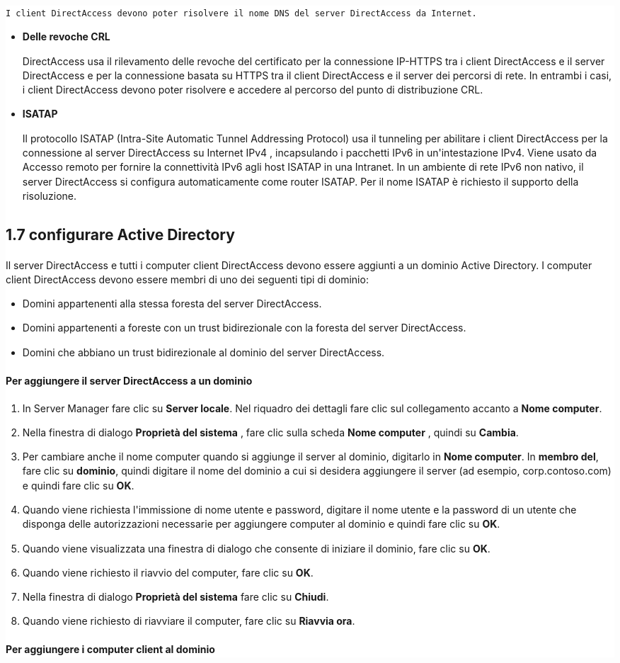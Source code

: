     I client DirectAccess devono poter risolvere il nome DNS del server DirectAccess da Internet.  
  
-   **Delle revoche CRL**  
  
    DirectAccess usa il rilevamento delle revoche del certificato per la connessione IP-HTTPS tra i client DirectAccess e il server DirectAccess e per la connessione basata su HTTPS tra il client DirectAccess e il server dei percorsi di rete. In entrambi i casi, i client DirectAccess devono poter risolvere e accedere al percorso del punto di distribuzione CRL.  
  
-   **ISATAP**  
  
    Il protocollo ISATAP (Intra-Site Automatic Tunnel Addressing Protocol) usa il tunneling per abilitare i client DirectAccess per la connessione al server DirectAccess su Internet IPv4 , incapsulando i pacchetti IPv6 in un'intestazione IPv4. Viene usato da Accesso remoto per fornire la connettività IPv6 agli host ISATAP in una Intranet. In un ambiente di rete IPv6 non nativo, il server DirectAccess si configura automaticamente come router ISATAP. Per il nome ISATAP è richiesto il supporto della risoluzione.  
  
## <a name="ConfigAD"></a>1.7 configurare Active Directory  
Il server DirectAccess e tutti i computer client DirectAccess devono essere aggiunti a un dominio Active Directory. I computer client DirectAccess devono essere membri di uno dei seguenti tipi di dominio:  
  
-   Domini appartenenti alla stessa foresta del server DirectAccess.  
  
-   Domini appartenenti a foreste con un trust bidirezionale con la foresta del server DirectAccess.  
  
-   Domini che abbiano un trust bidirezionale al dominio del server DirectAccess.  
  
#### <a name="to-join-the-directaccess-server-to-a-domain"></a>Per aggiungere il server DirectAccess a un dominio  
  
1.  In Server Manager fare clic su **Server locale**. Nel riquadro dei dettagli fare clic sul collegamento accanto a **Nome computer**.  
  
2.  Nella finestra di dialogo **Proprietà del sistema** , fare clic sulla scheda **Nome computer** , quindi su **Cambia**.  
  
3.  Per cambiare anche il nome computer quando si aggiunge il server al dominio, digitarlo in **Nome computer**. In **membro del**, fare clic su **dominio**, quindi digitare il nome del dominio a cui si desidera aggiungere il server (ad esempio, corp.contoso.com) e quindi fare clic su **OK**.  
  
4.  Quando viene richiesta l'immissione di nome utente e password, digitare il nome utente e la password di un utente che disponga delle autorizzazioni necessarie per aggiungere computer al dominio e quindi fare clic su **OK**.  
  
5.  Quando viene visualizzata una finestra di dialogo che consente di iniziare il dominio, fare clic su **OK**.  
  
6.  Quando viene richiesto il riavvio del computer, fare clic su **OK**.  
  
7.  Nella finestra di dialogo **Proprietà del sistema** fare clic su **Chiudi**.  
  
8.  Quando viene richiesto di riavviare il computer, fare clic su **Riavvia ora**.  
  
#### <a name="to-join-client-computers-to-the-domain"></a>Per aggiungere i computer client al dominio  
  